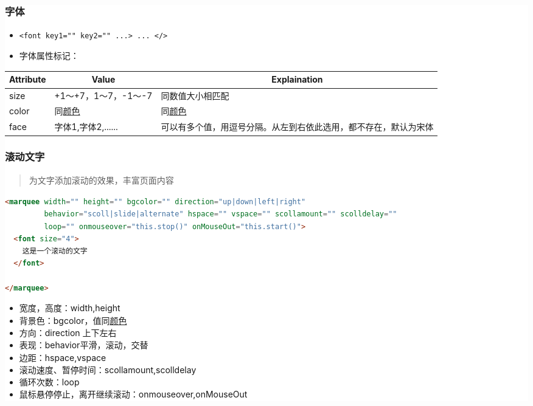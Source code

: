 ### 字体

- `<font key1="" key2="" ...> ... </>`

- 字体属性标记：

<div class="to-center"> 
<table>
<thead>
    <tr>
        <th>Attribute</th>
        <th>Value</th>
        <th>Explaination</th>
    </tr>
</thead>
<tbody>
    <tr>
        <td>size</td>
        <td>+1～+7，1～7，-1～-7</td>
        <td>同数值大小相匹配</td>
    </tr>
    <tr>
        <td>color</td>
        <td>同<a href="#color">颜色</a></td>
        <td>同<a href="#color">颜色</a></td>
    </tr>
    <tr>
        <td>face</td>
        <td>字体1,字体2,......</td>
        <td>可以有多个值，用逗号分隔。从左到右依此选用，都不存在，默认为宋体</td>
    </tr>
</tbody>
</table>
</div>

### 滚动文字

> 为文字添加滚动的效果，丰富页面内容

```html
<marquee width="" height="" bgcolor="" direction="up|down|left|right" 
         behavior="scoll|slide|alternate" hspace="" vspace="" scollamount="" scolldelay="" 
         loop="" onmouseover="this.stop()" onMouseOut="this.start()">
  <font size="4"> 
  	这是一个滚动的文字
  </font> 

</marquee>
```

- 宽度，高度：width,height
- 背景色：bgcolor，值同<a href="#color">颜色</a>
- 方向：direction 上下左右
- 表现：behavior平滑，滚动，交替
- 边距：hspace,vspace
- 滚动速度、暂停时间：scollamount,scolldelay
- 循环次数：loop
- 鼠标悬停停止，离开继续滚动：onmouseover,onMouseOut
